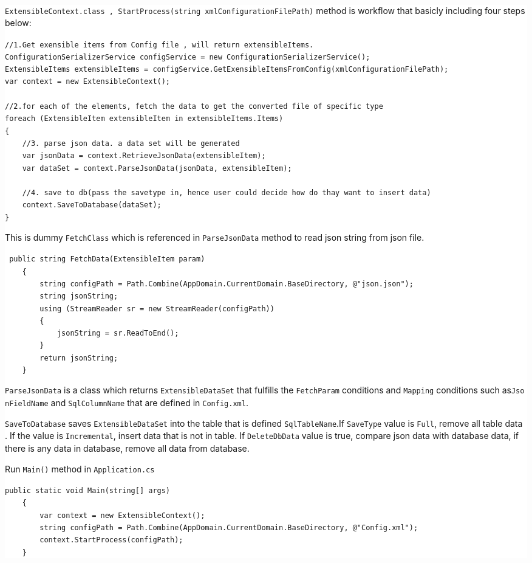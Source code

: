 `ExtensibleContext.class , StartProcess(string xmlConfigurationFilePath)` method is workflow that basicly including four steps below: 

    //1.Get exensible items from Config file , will return extensibleItems.
    ConfigurationSerializerService configService = new ConfigurationSerializerService();
    ExtensibleItems extensibleItems = configService.GetExensibleItemsFromConfig(xmlConfigurationFilePath);
    var context = new ExtensibleContext();

    //2.for each of the elements, fetch the data to get the converted file of specific type
    foreach (ExtensibleItem extensibleItem in extensibleItems.Items)
    {
        //3. parse json data. a data set will be generated
        var jsonData = context.RetrieveJsonData(extensibleItem);
        var dataSet = context.ParseJsonData(jsonData, extensibleItem);

        //4. save to db(pass the savetype in, hence user could decide how do thay want to insert data)
        context.SaveToDatabase(dataSet);
    }

This is dummy `FetchClass` which is referenced in `ParseJsonData` method to read json string from json file.


     public string FetchData(ExtensibleItem param)
        {
            string configPath = Path.Combine(AppDomain.CurrentDomain.BaseDirectory, @"json.json");
            string jsonString;
            using (StreamReader sr = new StreamReader(configPath))
            {
                jsonString = sr.ReadToEnd();
            }
            return jsonString;
        }

`ParseJsonData` is a class which returns `ExtensibleDataSet` that fulfills the `FetchParam` conditions and `Mapping` conditions such as`JsonFieldName` and `SqlColumnName` that are defined in `Config.xml`.

`SaveToDatabase` saves `ExtensibleDataSet` into the table that is defined `SqlTableName`.If `SaveType` value is `Full`, remove all table data . If the value is `Incremental`, insert data that is not in table. If `DeleteDbData` value is true, compare json data with database data, if there is any data in database, remove all data from database.

Run `Main()` method in `Application.cs`

    public static void Main(string[] args)
        {
            var context = new ExtensibleContext();
            string configPath = Path.Combine(AppDomain.CurrentDomain.BaseDirectory, @"Config.xml");
            context.StartProcess(configPath);
        }


